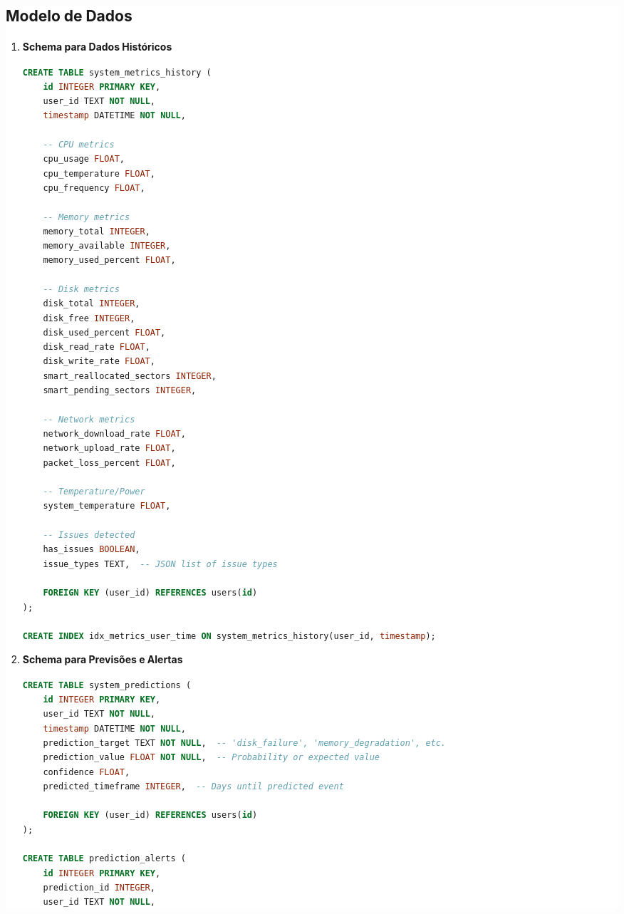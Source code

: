 ## Modelo de Dados

1. **Schema para Dados Históricos**
   ```sql
   CREATE TABLE system_metrics_history (
       id INTEGER PRIMARY KEY,
       user_id TEXT NOT NULL,
       timestamp DATETIME NOT NULL,
       
       -- CPU metrics
       cpu_usage FLOAT,
       cpu_temperature FLOAT,
       cpu_frequency FLOAT,
       
       -- Memory metrics
       memory_total INTEGER,
       memory_available INTEGER,
       memory_used_percent FLOAT,
       
       -- Disk metrics
       disk_total INTEGER,
       disk_free INTEGER,
       disk_used_percent FLOAT,
       disk_read_rate FLOAT,
       disk_write_rate FLOAT,
       smart_reallocated_sectors INTEGER,
       smart_pending_sectors INTEGER,
       
       -- Network metrics
       network_download_rate FLOAT,
       network_upload_rate FLOAT,
       packet_loss_percent FLOAT,
       
       -- Temperature/Power
       system_temperature FLOAT,
       
       -- Issues detected
       has_issues BOOLEAN,
       issue_types TEXT,  -- JSON list of issue types
       
       FOREIGN KEY (user_id) REFERENCES users(id)
   );
   
   CREATE INDEX idx_metrics_user_time ON system_metrics_history(user_id, timestamp);
   ```

2. **Schema para Previsões e Alertas**
   ```sql
   CREATE TABLE system_predictions (
       id INTEGER PRIMARY KEY,
       user_id TEXT NOT NULL,
       timestamp DATETIME NOT NULL,
       prediction_target TEXT NOT NULL,  -- 'disk_failure', 'memory_degradation', etc.
       prediction_value FLOAT NOT NULL,  -- Probability or expected value
       confidence FLOAT,
       predicted_timeframe INTEGER,  -- Days until predicted event
       
       FOREIGN KEY (user_id) REFERENCES users(id)
   );
   
   CREATE TABLE prediction_alerts (
       id INTEGER PRIMARY KEY,
       prediction_id INTEGER,
       user_id TEXT NOT NULL,
   ```